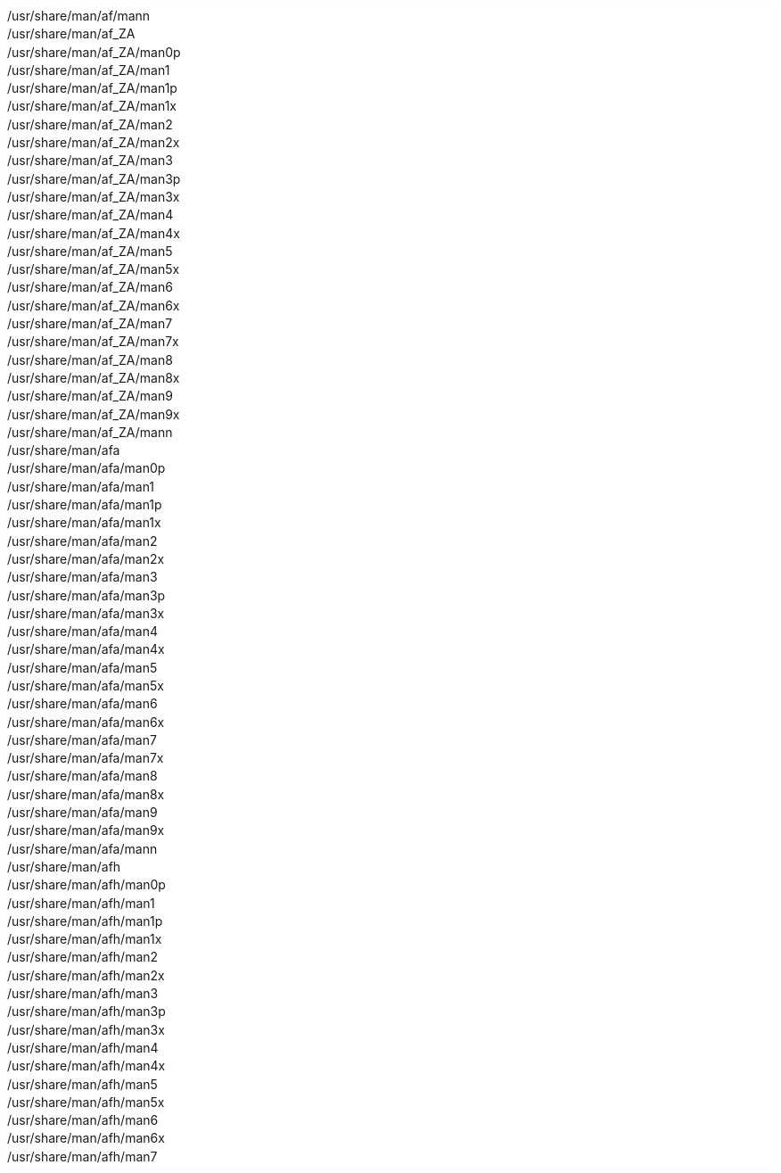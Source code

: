 /usr/share/man/af/mann  
/usr/share/man/af_ZA  
/usr/share/man/af_ZA/man0p  
/usr/share/man/af_ZA/man1  
/usr/share/man/af_ZA/man1p  
/usr/share/man/af_ZA/man1x  
/usr/share/man/af_ZA/man2  
/usr/share/man/af_ZA/man2x  
/usr/share/man/af_ZA/man3  
/usr/share/man/af_ZA/man3p  
/usr/share/man/af_ZA/man3x  
/usr/share/man/af_ZA/man4  
/usr/share/man/af_ZA/man4x  
/usr/share/man/af_ZA/man5  
/usr/share/man/af_ZA/man5x  
/usr/share/man/af_ZA/man6  
/usr/share/man/af_ZA/man6x  
/usr/share/man/af_ZA/man7  
/usr/share/man/af_ZA/man7x  
/usr/share/man/af_ZA/man8  
/usr/share/man/af_ZA/man8x  
/usr/share/man/af_ZA/man9  
/usr/share/man/af_ZA/man9x  
/usr/share/man/af_ZA/mann  
/usr/share/man/afa  
/usr/share/man/afa/man0p  
/usr/share/man/afa/man1  
/usr/share/man/afa/man1p  
/usr/share/man/afa/man1x  
/usr/share/man/afa/man2  
/usr/share/man/afa/man2x  
/usr/share/man/afa/man3  
/usr/share/man/afa/man3p  
/usr/share/man/afa/man3x  
/usr/share/man/afa/man4  
/usr/share/man/afa/man4x  
/usr/share/man/afa/man5  
/usr/share/man/afa/man5x  
/usr/share/man/afa/man6  
/usr/share/man/afa/man6x  
/usr/share/man/afa/man7  
/usr/share/man/afa/man7x  
/usr/share/man/afa/man8  
/usr/share/man/afa/man8x  
/usr/share/man/afa/man9  
/usr/share/man/afa/man9x  
/usr/share/man/afa/mann  
/usr/share/man/afh  
/usr/share/man/afh/man0p  
/usr/share/man/afh/man1  
/usr/share/man/afh/man1p  
/usr/share/man/afh/man1x  
/usr/share/man/afh/man2  
/usr/share/man/afh/man2x  
/usr/share/man/afh/man3  
/usr/share/man/afh/man3p  
/usr/share/man/afh/man3x  
/usr/share/man/afh/man4  
/usr/share/man/afh/man4x  
/usr/share/man/afh/man5  
/usr/share/man/afh/man5x  
/usr/share/man/afh/man6  
/usr/share/man/afh/man6x  
/usr/share/man/afh/man7  